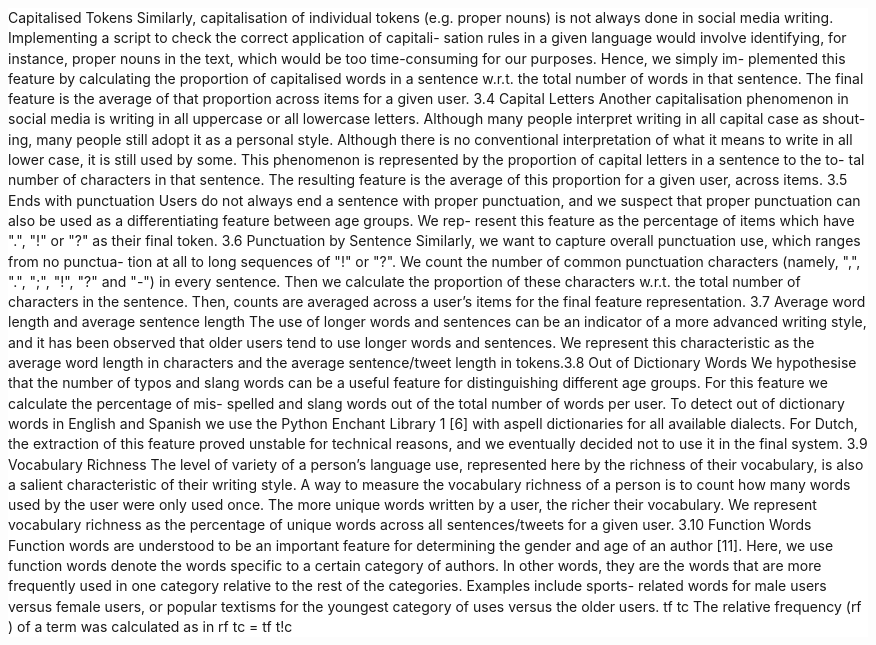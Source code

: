 Capitalised Tokens
Similarly, capitalisation of individual tokens (e.g. proper nouns) is not always done in
social media writing. Implementing a script to check the correct application of capitali-
sation rules in a given language would involve identifying, for instance, proper nouns in
the text, which would be too time-consuming for our purposes. Hence, we simply im-
plemented this feature by calculating the proportion of capitalised words in a sentence
w.r.t. the total number of words in that sentence. The final feature is the average of that
proportion across items for a given user.
3.4
Capital Letters
Another capitalisation phenomenon in social media is writing in all uppercase or all
lowercase letters. Although many people interpret writing in all capital case as shout-
ing, many people still adopt it as a personal style. Although there is no conventional
interpretation of what it means to write in all lower case, it is still used by some. This
phenomenon is represented by the proportion of capital letters in a sentence to the to-
tal number of characters in that sentence. The resulting feature is the average of this
proportion for a given user, across items.
3.5
Ends with punctuation
Users do not always end a sentence with proper punctuation, and we suspect that proper
punctuation can also be used as a differentiating feature between age groups. We rep-
resent this feature as the percentage of items which have ".", "!" or "?" as their final
token.
3.6
Punctuation by Sentence
Similarly, we want to capture overall punctuation use, which ranges from no punctua-
tion at all to long sequences of "!" or "?". We count the number of common punctuation
characters (namely, ",", ".", ";", "!", "?" and "-") in every sentence. Then we calculate
the proportion of these characters w.r.t. the total number of characters in the sentence.
Then, counts are averaged across a user’s items for the final feature representation.
3.7
Average word length and average sentence length
The use of longer words and sentences can be an indicator of a more advanced writing
style, and it has been observed that older users tend to use longer words and sentences.
We represent this characteristic as the average word length in characters and the average
sentence/tweet length in tokens.3.8
Out of Dictionary Words
We hypothesise that the number of typos and slang words can be a useful feature for
distinguishing different age groups. For this feature we calculate the percentage of mis-
spelled and slang words out of the total number of words per user. To detect out of
dictionary words in English and Spanish we use the Python Enchant Library 1 [6] with
aspell dictionaries for all available dialects. For Dutch, the extraction of this feature
proved unstable for technical reasons, and we eventually decided not to use it in the
final system.
3.9
Vocabulary Richness
The level of variety of a person’s language use, represented here by the richness of their
vocabulary, is also a salient characteristic of their writing style.
A way to measure the vocabulary richness of a person is to count how many words
used by the user were only used once. The more unique words written by a user, the
richer their vocabulary. We represent vocabulary richness as the percentage of unique
words across all sentences/tweets for a given user.
3.10
Function Words
Function words are understood to be an important feature for determining the gender
and age of an author [11]. Here, we use function words denote the words specific to a
certain category of authors. In other words, they are the words that are more frequently
used in one category relative to the rest of the categories. Examples include sports-
related words for male users versus female users, or popular textisms for the youngest
category of uses versus the older users.
tf tc
The relative frequency (rf ) of a term was calculated as in
rf tc =
tf t!c